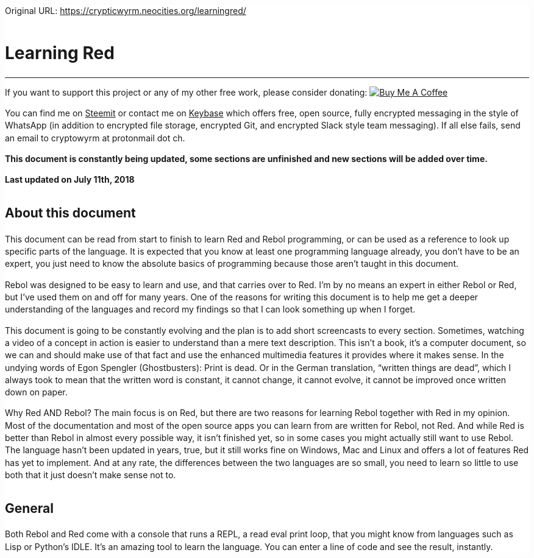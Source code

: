Original URL: <https://crypticwyrm.neocities.org/learningred/>

# Learning Red

* * *

If you want to support this project or any of my other free work, please consider donating: [![Buy Me A Coffee](https://www.buymeacoffee.com/assets/img/custom_images/orange_img.png)](https://www.buymeacoffee.com/cryptowyrm)

You can find me on [Steemit](https://steemit.com/@crypticwyrm) or contact me on [Keybase](https://keybase.io/cryptowyrm) which offers free, open source, fully encrypted messaging in the style of WhatsApp (in addition to encrypted file storage, encrypted Git, and encrypted Slack style team messaging). If all else fails, send an email to cryptowyrm at protonmail dot ch.

**This document is constantly being updated, some sections are unfinished and new sections will be added over time.**

**Last updated on July 11th, 2018**

## About this document

This document can be read from start to finish to learn Red and Rebol programming, or can be used as a reference to look up specific parts of the language. It is expected that you know at least one programming language already, you don’t have to be an expert, you just need to know the absolute basics of programming because those aren’t taught in this document.

Rebol was designed to be easy to learn and use, and that carries over to Red. I’m by no means an expert in either Rebol or Red, but I’ve used them on and off for many years. One of the reasons for writing this document is to help me get a deeper understanding of the languages and record my findings so that I can look something up when I forget.

This document is going to be constantly evolving and the plan is to add short screencasts to every section. Sometimes, watching a video of a concept in action is easier to understand than a mere text description. This isn’t a book, it’s a computer document, so we can and should make use of that fact and use the enhanced multimedia features it provides where it makes sense. In the undying words of Egon Spengler (Ghostbusters): Print is dead. Or in the German translation, “written things are dead”, which I always took to mean that the written word is constant, it cannot change, it cannot evolve, it cannot be improved once written down on paper.

Why Red AND Rebol? The main focus is on Red, but there are two reasons for learning Rebol together with Red in my opinion. Most of the documentation and most of the open source apps you can learn from are written for Rebol, not Red. And while Red is better than Rebol in almost every possible way, it isn’t finished yet, so in some cases you might actually still want to use Rebol. The language hasn’t been updated in years, true, but it still works fine on Windows, Mac and Linux and offers a lot of features Red has yet to implement. And at any rate, the differences between the two languages are so small, you need to learn so little to use both that it just doesn’t make sense not to.

## General

Both Rebol and Red come with a console that runs a REPL, a read eval print loop, that you might know from languages such as Lisp or Python’s IDLE. It’s an amazing tool to learn the language. You can enter a line of code and see the result, instantly.
